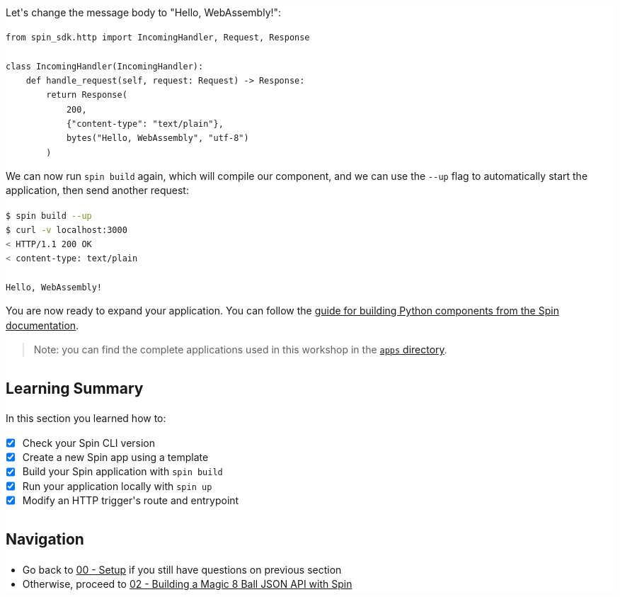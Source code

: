 Let's change the message body to "Hello, WebAssembly!":

```
from spin_sdk.http import IncomingHandler, Request, Response

class IncomingHandler(IncomingHandler):
    def handle_request(self, request: Request) -> Response:
        return Response(
            200,
            {"content-type": "text/plain"},
            bytes("Hello, WebAssembly", "utf-8")
        )
```

We can now run `spin build` again, which will compile our component, and we can use the `--up` flag to automatically start the application, then send another request:

```bash
$ spin build --up
$ curl -v localhost:3000
< HTTP/1.1 200 OK
< content-type: text/plain

Hello, WebAssembly!
```

You are now ready to expand your application. You can follow the [guide for building Python components from the Spin documentation](https://developer.fermyon.com/spin/v2/python-components).

> Note: you can find the complete applications used in this workshop in the [`apps` directory](./apps/).

## Learning Summary

In this section you learned how to:

- [x] Check your Spin CLI version
- [x] Create a new Spin app using a template
- [x] Build your Spin application with `spin build`
- [x] Run your application locally with `spin up`
- [x] Modify an HTTP trigger's route and entrypoint

## Navigation

- Go back to [00 - Setup](00-setup.md) if you still have questions on previous section
- Otherwise, proceed to [02 - Building a Magic 8 Ball JSON API with Spin](02-json-api.md)
